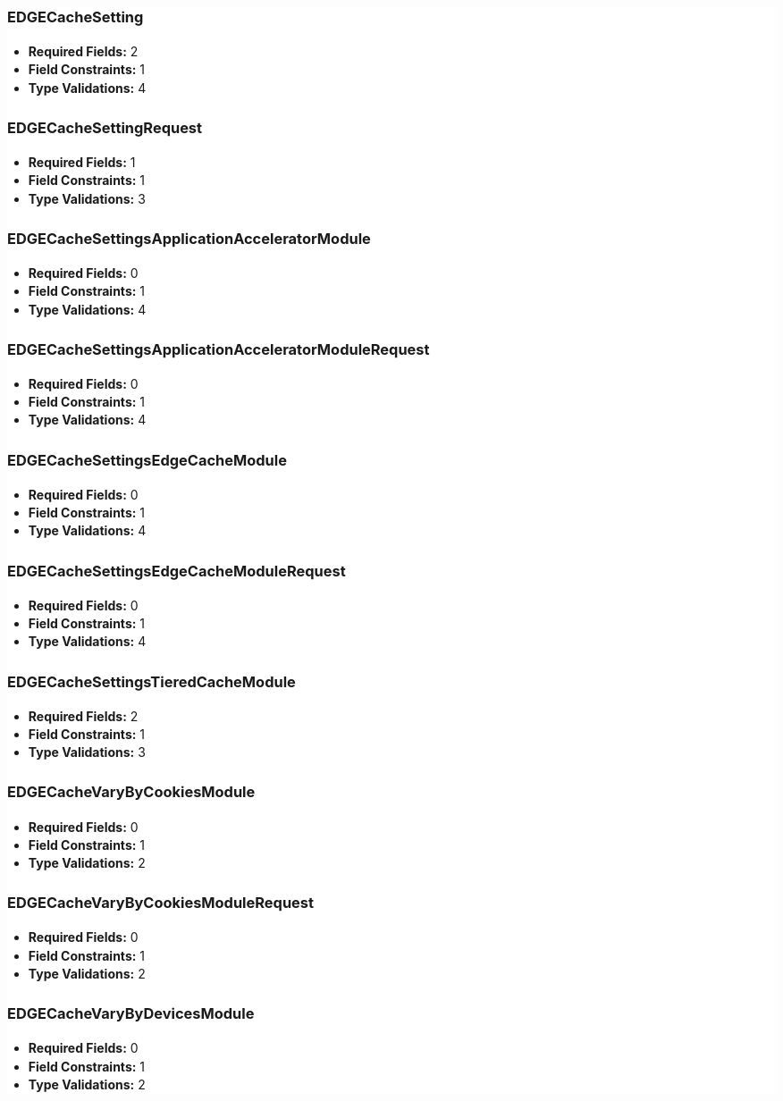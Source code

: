 ### EDGECacheSetting
- **Required Fields:** 2
- **Field Constraints:** 1
- **Type Validations:** 4

### EDGECacheSettingRequest
- **Required Fields:** 1
- **Field Constraints:** 1
- **Type Validations:** 3

### EDGECacheSettingsApplicationAcceleratorModule
- **Required Fields:** 0
- **Field Constraints:** 1
- **Type Validations:** 4

### EDGECacheSettingsApplicationAcceleratorModuleRequest
- **Required Fields:** 0
- **Field Constraints:** 1
- **Type Validations:** 4

### EDGECacheSettingsEdgeCacheModule
- **Required Fields:** 0
- **Field Constraints:** 1
- **Type Validations:** 4

### EDGECacheSettingsEdgeCacheModuleRequest
- **Required Fields:** 0
- **Field Constraints:** 1
- **Type Validations:** 4

### EDGECacheSettingsTieredCacheModule
- **Required Fields:** 2
- **Field Constraints:** 1
- **Type Validations:** 3

### EDGECacheVaryByCookiesModule
- **Required Fields:** 0
- **Field Constraints:** 1
- **Type Validations:** 2

### EDGECacheVaryByCookiesModuleRequest
- **Required Fields:** 0
- **Field Constraints:** 1
- **Type Validations:** 2

### EDGECacheVaryByDevicesModule
- **Required Fields:** 0
- **Field Constraints:** 1
- **Type Validations:** 2
